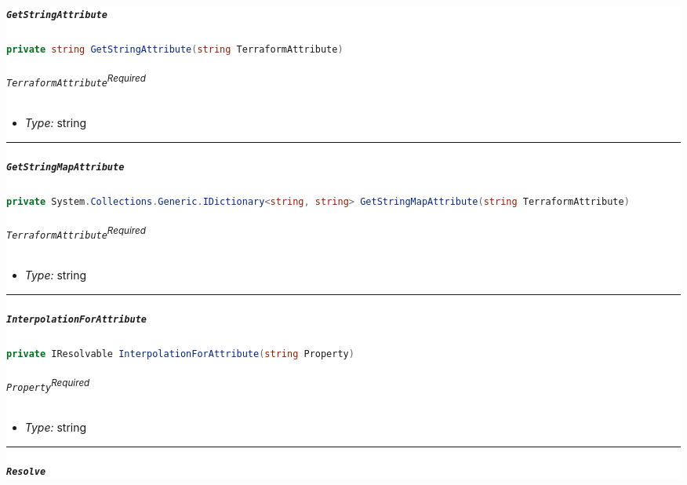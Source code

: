 ##### `GetStringAttribute` <a name="GetStringAttribute" id="@cdktf/provider-hcp.dataHcpBoundaryCluster.DataHcpBoundaryClusterMaintenanceWindowConfigOutputReference.getStringAttribute"></a>

```csharp
private string GetStringAttribute(string TerraformAttribute)
```

###### `TerraformAttribute`<sup>Required</sup> <a name="TerraformAttribute" id="@cdktf/provider-hcp.dataHcpBoundaryCluster.DataHcpBoundaryClusterMaintenanceWindowConfigOutputReference.getStringAttribute.parameter.terraformAttribute"></a>

- *Type:* string

---

##### `GetStringMapAttribute` <a name="GetStringMapAttribute" id="@cdktf/provider-hcp.dataHcpBoundaryCluster.DataHcpBoundaryClusterMaintenanceWindowConfigOutputReference.getStringMapAttribute"></a>

```csharp
private System.Collections.Generic.IDictionary<string, string> GetStringMapAttribute(string TerraformAttribute)
```

###### `TerraformAttribute`<sup>Required</sup> <a name="TerraformAttribute" id="@cdktf/provider-hcp.dataHcpBoundaryCluster.DataHcpBoundaryClusterMaintenanceWindowConfigOutputReference.getStringMapAttribute.parameter.terraformAttribute"></a>

- *Type:* string

---

##### `InterpolationForAttribute` <a name="InterpolationForAttribute" id="@cdktf/provider-hcp.dataHcpBoundaryCluster.DataHcpBoundaryClusterMaintenanceWindowConfigOutputReference.interpolationForAttribute"></a>

```csharp
private IResolvable InterpolationForAttribute(string Property)
```

###### `Property`<sup>Required</sup> <a name="Property" id="@cdktf/provider-hcp.dataHcpBoundaryCluster.DataHcpBoundaryClusterMaintenanceWindowConfigOutputReference.interpolationForAttribute.parameter.property"></a>

- *Type:* string

---

##### `Resolve` <a name="Resolve" id="@cdktf/provider-hcp.dataHcpBoundaryCluster.DataHcpBoundaryClusterMaintenanceWindowConfigOutputReference.resolve"></a>
